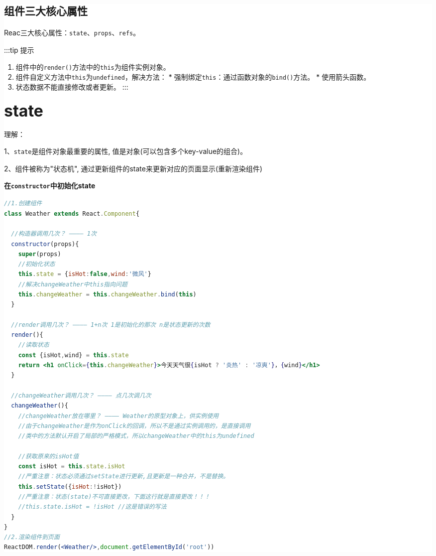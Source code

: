 ## 组件三大核心属性

Reac三大核心属性：`state`、`props`、`refs`。

:::tip 提示
  1. 组件中的`render()`方法中的`this`为组件实例对象。
  2. 组件自定义方法中`this`为`undefined`，解决方法：
    * 强制绑定`this`：通过函数对象的`bind()`方法。
    * 使用箭头函数。
  3. 状态数据不能直接修改或者更新。
:::

**<font v-pre size="6">state</font>**

理解：

1、`state`是组件对象最重要的属性, 值是对象(可以包含多个key-value的组合)。

2、组件被称为"状态机", 通过更新组件的state来更新对应的页面显示(重新渲染组件)



**在`constructor`中初始化state**

```jsx
//1.创建组件
class Weather extends React.Component{

  //构造器调用几次？ ———— 1次
  constructor(props){
    super(props)
    //初始化状态
    this.state = {isHot:false,wind:'微风'}
    //解决changeWeather中this指向问题
    this.changeWeather = this.changeWeather.bind(this)
  }

  //render调用几次？ ———— 1+n次 1是初始化的那次 n是状态更新的次数
  render(){
    //读取状态
    const {isHot,wind} = this.state
    return <h1 onClick={this.changeWeather}>今天天气很{isHot ? '炎热' : '凉爽'}，{wind}</h1>
  }

  //changeWeather调用几次？ ———— 点几次调几次
  changeWeather(){
    //changeWeather放在哪里？ ———— Weather的原型对象上，供实例使用
    //由于changeWeather是作为onClick的回调，所以不是通过实例调用的，是直接调用
    //类中的方法默认开启了局部的严格模式，所以changeWeather中的this为undefined

    //获取原来的isHot值
    const isHot = this.state.isHot
    //严重注意：状态必须通过setState进行更新,且更新是一种合并，不是替换。
    this.setState({isHot:!isHot})
    //严重注意：状态(state)不可直接更改，下面这行就是直接更改！！！
    //this.state.isHot = !isHot //这是错误的写法
  }
}
//2.渲染组件到页面
ReactDOM.render(<Weather/>,document.getElementById('root'))
```
